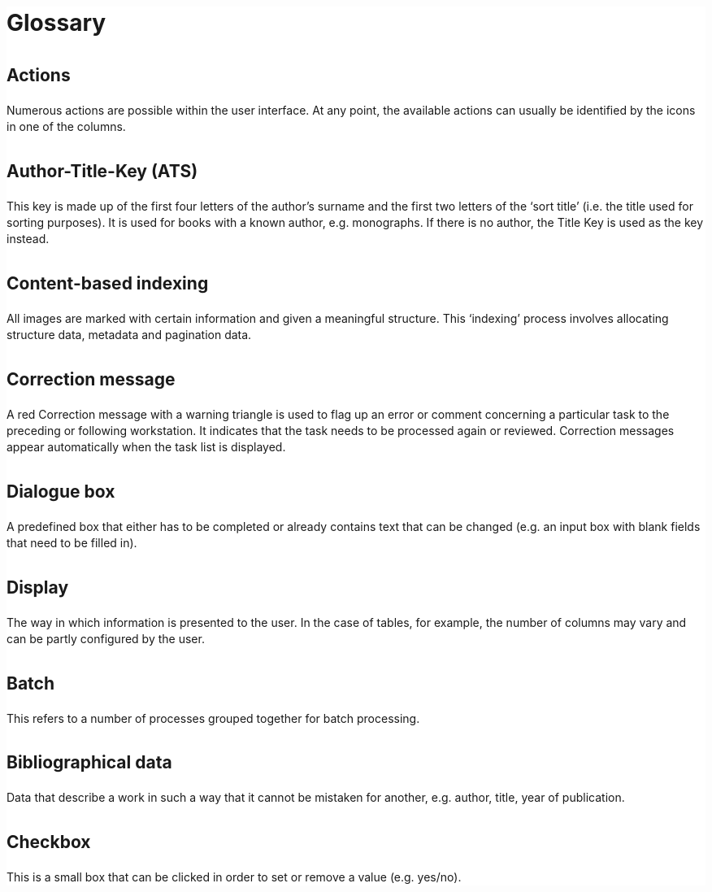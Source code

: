 # Glossary

## Actions

Numerous actions are possible within the user interface. At any point, the available actions can usually be identified by the icons in one of the columns.

## Author-Title-Key \(ATS\)

This key is made up of the first four letters of the author’s surname and the first two letters of the ‘sort title’ \(i.e. the title used for sorting purposes\). It is used for books with a known author, e.g. monographs. If there is no author, the Title Key is used as the key instead.

## Content-based indexing

All images are marked with certain information and given a meaningful structure. This ‘indexing’ process involves allocating structure data, metadata and pagination data.

## Correction message

A red Correction message with a warning triangle is used to flag up an error or comment concerning a particular task to the preceding or following workstation. It indicates that the task needs to be processed again or reviewed. Correction messages appear automatically when the task list is displayed.

## Dialogue box

A predefined box that either has to be completed or already contains text that can be changed \(e.g. an input box with blank fields that need to be filled in\).

## Display

The way in which information is presented to the user. In the case of tables, for example, the number of columns may vary and can be partly configured by the user.

## Batch

This refers to a number of processes grouped together for batch processing.

## Bibliographical data

Data that describe a work in such a way that it cannot be mistaken for another, e.g. author, title, year of publication.

## Checkbox

This is a small box that can be clicked in order to set or remove a value \(e.g. yes/no\).

